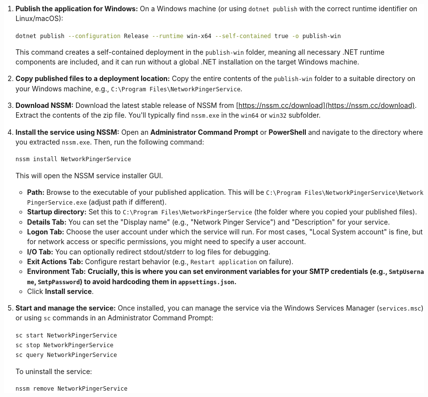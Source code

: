 1.  **Publish the application for Windows:**
    On a Windows machine (or using `dotnet publish` with the correct runtime identifier on Linux/macOS):
    ```bash
    dotnet publish --configuration Release --runtime win-x64 --self-contained true -o publish-win
    ```
    This command creates a self-contained deployment in the `publish-win` folder, meaning all necessary .NET runtime components are included, and it can run without a global .NET installation on the target Windows machine.

2.  **Copy published files to a deployment location:**
    Copy the entire contents of the `publish-win` folder to a suitable directory on your Windows machine, e.g., `C:\Program Files\NetworkPingerService`.

3.  **Download NSSM:**
    Download the latest stable release of NSSM from [https://nssm.cc/download](https://nssm.cc/download). Extract the contents of the zip file. You'll typically find `nssm.exe` in the `win64` or `win32` subfolder.

4.  **Install the service using NSSM:**
    Open an **Administrator Command Prompt** or **PowerShell** and navigate to the directory where you extracted `nssm.exe`. Then, run the following command:
    ```cmd
    nssm install NetworkPingerService
    ```
    This will open the NSSM service installer GUI.

    -   **Path:** Browse to the executable of your published application. This will be `C:\Program Files\NetworkPingerService\NetworkPingerService.exe` (adjust path if different).
    -   **Startup directory:** Set this to `C:\Program Files\NetworkPingerService` (the folder where you copied your published files).
    -   **Details Tab:** You can set the "Display name" (e.g., "Network Pinger Service") and "Description" for your service.
    -   **Logon Tab:** Choose the user account under which the service will run. For most cases, "Local System account" is fine, but for network access or specific permissions, you might need to specify a user account.
    -   **I/O Tab:** You can optionally redirect stdout/stderr to log files for debugging.
    -   **Exit Actions Tab:** Configure restart behavior (e.g., `Restart application` on failure).
    -   **Environment Tab:** **Crucially, this is where you can set environment variables for your SMTP credentials (e.g., `SmtpUsername`, `SmtpPassword`) to avoid hardcoding them in `appsettings.json`.**
    -   Click **Install service**.

5.  **Start and manage the service:**
    Once installed, you can manage the service via the Windows Services Manager (`services.msc`) or using `sc` commands in an Administrator Command Prompt:
    ```cmd
    sc start NetworkPingerService
    sc stop NetworkPingerService
    sc query NetworkPingerService
    ```
    To uninstall the service:
    ```cmd
    nssm remove NetworkPingerService
    ```
